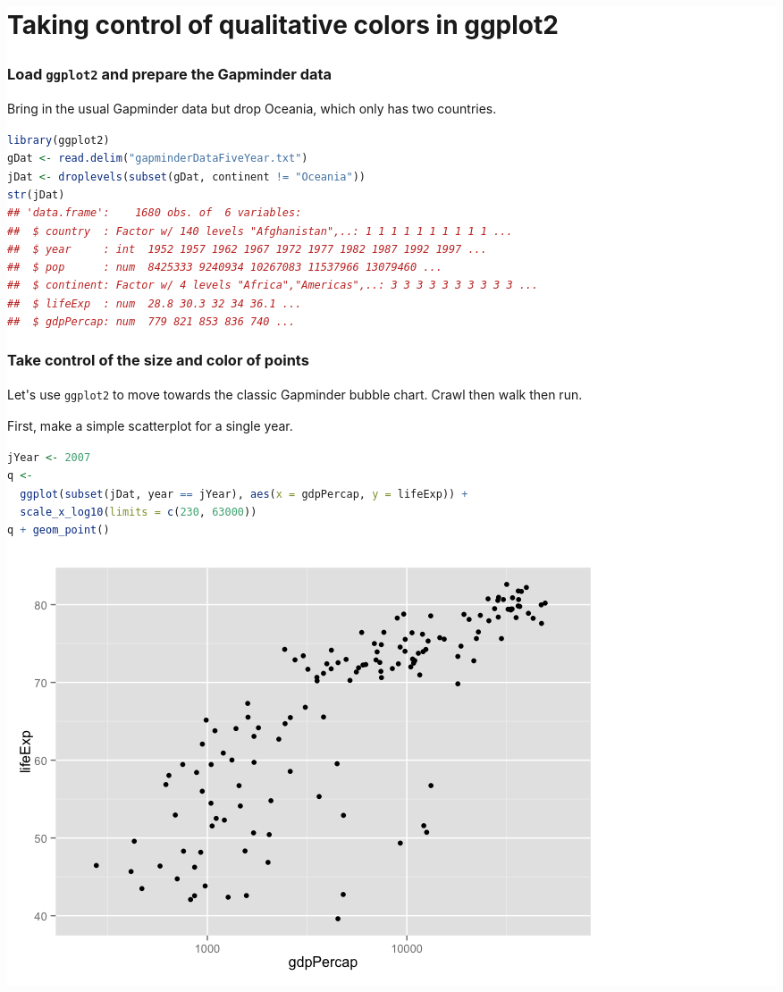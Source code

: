# Taking control of qualitative colors in ggplot2



### Load `ggplot2` and prepare the Gapminder data

Bring in the usual Gapminder data but drop Oceania, which only has two countries.


```r
library(ggplot2)
gDat <- read.delim("gapminderDataFiveYear.txt")
jDat <- droplevels(subset(gDat, continent != "Oceania"))
str(jDat)
## 'data.frame':	1680 obs. of  6 variables:
##  $ country  : Factor w/ 140 levels "Afghanistan",..: 1 1 1 1 1 1 1 1 1 1 ...
##  $ year     : int  1952 1957 1962 1967 1972 1977 1982 1987 1992 1997 ...
##  $ pop      : num  8425333 9240934 10267083 11537966 13079460 ...
##  $ continent: Factor w/ 4 levels "Africa","Americas",..: 3 3 3 3 3 3 3 3 3 3 ...
##  $ lifeExp  : num  28.8 30.3 32 34 36.1 ...
##  $ gdpPercap: num  779 821 853 836 740 ...
```

### Take control of the size and color of points

Let's use `ggplot2` to move towards the classic Gapminder bubble chart. Crawl then walk then run.

First, make a simple scatterplot for a single year.


```r
jYear <- 2007
q <-
  ggplot(subset(jDat, year == jYear), aes(x = gdpPercap, y = lifeExp)) +
  scale_x_log10(limits = c(230, 63000))
q + geom_point()
```

![](./block019_enforce-color-scheme_files/figure-html/scatterplot.png) 
